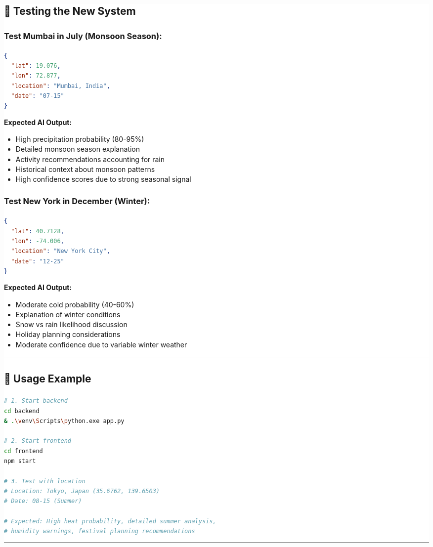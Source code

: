 
## 🧪 **Testing the New System**

### **Test Mumbai in July (Monsoon Season):**

```json
{
  "lat": 19.076,
  "lon": 72.877,
  "location": "Mumbai, India",
  "date": "07-15"
}
```

**Expected AI Output:**
- High precipitation probability (80-95%)
- Detailed monsoon season explanation
- Activity recommendations accounting for rain
- Historical context about monsoon patterns
- High confidence scores due to strong seasonal signal

### **Test New York in December (Winter):**

```json
{
  "lat": 40.7128,
  "lon": -74.006,
  "location": "New York City",
  "date": "12-25"
}
```

**Expected AI Output:**
- Moderate cold probability (40-60%)
- Explanation of winter conditions
- Snow vs rain likelihood discussion
- Holiday planning considerations
- Moderate confidence due to variable winter weather

---

## 🎯 **Usage Example**

```bash
# 1. Start backend
cd backend
& .\venv\Scripts\python.exe app.py

# 2. Start frontend
cd frontend
npm start

# 3. Test with location
# Location: Tokyo, Japan (35.6762, 139.6503)
# Date: 08-15 (Summer)

# Expected: High heat probability, detailed summer analysis,
# humidity warnings, festival planning recommendations
```

---